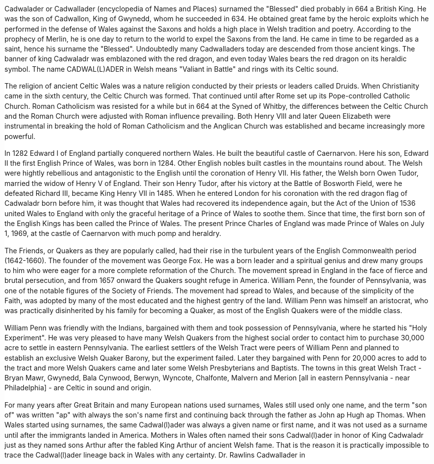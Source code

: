 
Cadwalader or Cadwallader (encyclopedia of Names and Places) surnamed the "Blessed" died probably in 664 a British King. He was the son of Cadwallon, King of Gwynedd, whom he succeeded in 634. He obtained great fame by the heroic exploits which he performed in the defense of Wales against the Saxons and holds a high place in Welsh tradition and poetry. According to the prophecy of Merlin, he is one day to return to the world to expel the Saxons from the land. He came in time to be regarded as a saint, hence his surname the "Blessed". Undoubtedly many Cadwalladers today are descended from those ancient kings. The banner of king Cadwaladr was emblazoned with the red dragon, and even today Wales bears the red dragon on its heraldic symbol. The name CADWAL(L)ADER in Welsh means "Valiant in Battle" and rings with its Celtic sound.

The religion of ancient Celtic Wales was a nature religion conducted by their priests or leaders called Druids. When Christianity came in the sixth century, the Celtic Church was formed. That continued until after Rome set up its Pope-controlled Catholic Church. Roman Catholicism was resisted for a while but in 664 at the Syned of Whitby, the differences between the Celtic Church and the Roman Church were adjusted with Roman influence prevailing. Both Henry VIII and later Queen Elizabeth were instrumental in breaking the hold of Roman Catholicism and the Anglican Church was established and became increasingly more powerful.

In 1282 Edward I of England partially conquered northern Wales. He built the beautiful castle of Caernarvon. Here his son, Edward II the first English Prince of Wales, was born in 1284. Other English nobles built castles in the mountains round about. The Welsh were hightly rebellious and antagonistic to the English until the coronation of Henry VII. His father, the Welsh born Owen Tudor, married the widow of Henry V of England. Their son Henry Tudor, after his victory at the Battle of Bosworth Field, were he defeated Richard III, became King Henry VII in 1485. When he entered London for his coronation with the red dragon flag of Cadwaladr born before him, it was thought that Wales had recovered its independence again, but the Act of the Union of 1536 united Wales to England with only the graceful heritage of a Prince of Wales to soothe them. Since that time, the first born son of the English Kings has been called the Prince of Wales. The present Prince Charles of England was made Prince of Wales on July 1, 1969, at the castle of Caernarvon with much pomp and heraldry.

The Friends, or Quakers as they are popularly called, had their rise in the turbulent years of the English Commonwealth period (1642-1660). The founder of the movement was George Fox. He was a born leader and a spiritual genius and drew many groups to him who were eager for a more complete reformation of the Church. The movement spread in England in the face of fierce and brutal persecution, and from 1657 onward the Quakers sought refuge in America. William Penn, the founder of Pennsylvania, was one of the notable figures of the Society of Friends. The movement had spread to Wales, and because of the simplicity of the Faith, was adopted by many of the most educated and the highest gentry of the land. William Penn was himself an aristocrat, who was practically disinherited by his family for becoming a Quaker, as most of the English Quakers were of the middle class.

William Penn was friendly with the Indians, bargained with them and took possession of Pennsylvania, where he started his "Holy Experiment". He was very pleased to have many Welsh Quakers from the highest social order to contact him to purchase 30,000 acre to settle in eastern Pennsylvania. The earliest settlers of the Welsh Tract were peers of William Penn and planned to establish an exclusive Welsh Quaker Barony, but the experiment failed. Later they bargained with Penn for 20,000 acres to add to the tract and more Welsh Quakers came and later some Welsh Presbyterians and Baptists. The towns in this great Welsh Tract - Bryan Mawr, Gwynedd, Bala Cynwood, Berwyn, Wyncote, Chalfonte, Malvern and Merion [all in eastern Pennsylvania - near Philadelphia] - are Celtic in sound and origin.

For many years after Great Britain and many European nations used surnames, Wales still used only one name, and the term "son of" was written "ap" with always the son's name first and continuing back through the father as John ap Hugh ap Thomas. When Wales started using surnames, the same Cadwal(l)ader was always a given name or first name, and it was not used as a surname until after the immigrants landed in America. Mothers in Wales often named their sons Cadwal(l)ader in honor of King Cadwaladr just as they named sons Arthur after the fabled King Arthur of ancient Welsh fame. That is the reason it is practically impossible to trace the Cadwal(l)ader lineage back in Wales with any certainty. Dr. Rawlins Cadwallader in
 